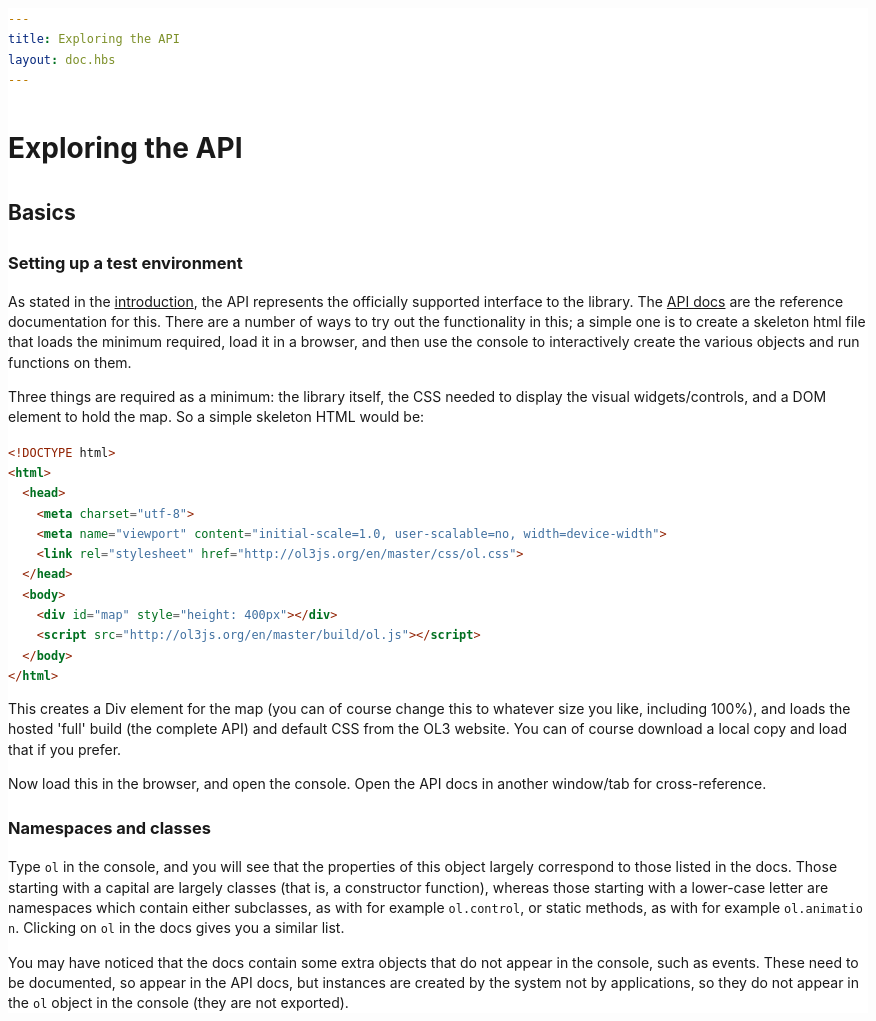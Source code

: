 ```yaml
---
title: Exploring the API
layout: doc.hbs
---
```


# Exploring the API
## Basics
### Setting up a test environment
As stated in the [introduction](introduction.md), the API represents the officially supported interface to the library. The [API docs](../../apidoc/) are the reference documentation for this. There are a number of ways to try out the functionality in this; a simple one is to create a skeleton html file that loads the minimum required, load it in a browser, and then use the console to interactively create the various objects and run functions on them.

Three things are required as a minimum: the library itself, the CSS needed to display the visual widgets/controls, and a DOM element to hold the map. So a simple skeleton HTML would be:

```html
<!DOCTYPE html>
<html>
  <head>
    <meta charset="utf-8">
    <meta name="viewport" content="initial-scale=1.0, user-scalable=no, width=device-width">
    <link rel="stylesheet" href="http://ol3js.org/en/master/css/ol.css">
  </head>
  <body>
    <div id="map" style="height: 400px"></div>
    <script src="http://ol3js.org/en/master/build/ol.js"></script>
  </body>
</html>
```

This creates a Div element for the map (you can of course change this to whatever size you like, including 100%), and loads the hosted 'full' build (the complete API) and default CSS from the OL3 website. You can of course download a local copy and load that if you prefer.

Now load this in the browser, and open the console. Open the API docs in another window/tab for cross-reference.

### Namespaces and classes
Type `ol` in the console, and you will see that the properties of this object largely correspond to those listed in the docs. Those starting with a capital are largely classes (that is, a constructor function), whereas those starting with a lower-case letter are namespaces which contain either subclasses, as with for example `ol.control`, or static methods, as with for example `ol.animation`. Clicking on `ol` in the docs gives you a similar list.

You may have noticed that the docs contain some extra objects that do not appear in the console, such as events. These need to be documented, so appear in the API docs, but instances are created by the system not by applications, so they do not appear in the `ol` object in the console (they are not exported).
